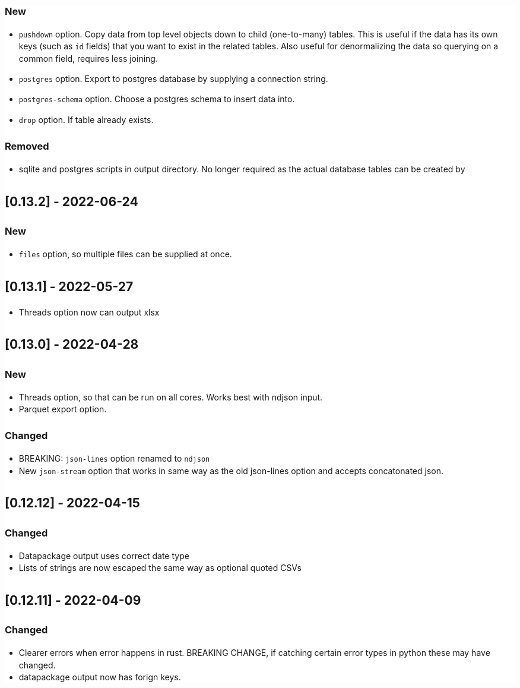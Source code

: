 ### New
- `pushdown` option.  Copy data from top level objects down to child (one-to-many) tables.  This is useful if the data has its own keys (such as `id` fields) that you want to exist in the related tables. Also useful for denormalizing the data so querying on a common field, requires less joining.
  
- `postgres` option.  Export to postgres database by supplying a connection string.

- `postgres-schema` option. Choose a postgres schema to insert data into. 

- `drop` option. If table already exists.

### Removed

- sqlite and postgres scripts in output directory. No longer required as the actual database tables can be created by

## [0.13.2] - 2022-06-24

### New
- `files` option, so multiple files can be supplied at once.

## [0.13.1] - 2022-05-27

- Threads option now can output xlsx

## [0.13.0] - 2022-04-28

### New

- Threads option, so that can be run on all cores. Works best with ndjson input.
- Parquet export option.

### Changed

- BREAKING: `json-lines` option renamed to `ndjson` 
- New `json-stream` option that works in same way as the old json-lines option and accepts concatonated json.

## [0.12.12] - 2022-04-15

### Changed

- Datapackage output uses correct date type
- Lists of strings are now escaped the same way as optional quoted CSVs

## [0.12.11] - 2022-04-09

### Changed

- Clearer errors when error happens in rust. BREAKING CHANGE, if catching certain error types in python these may have changed.
- datapackage output now has forign keys.
